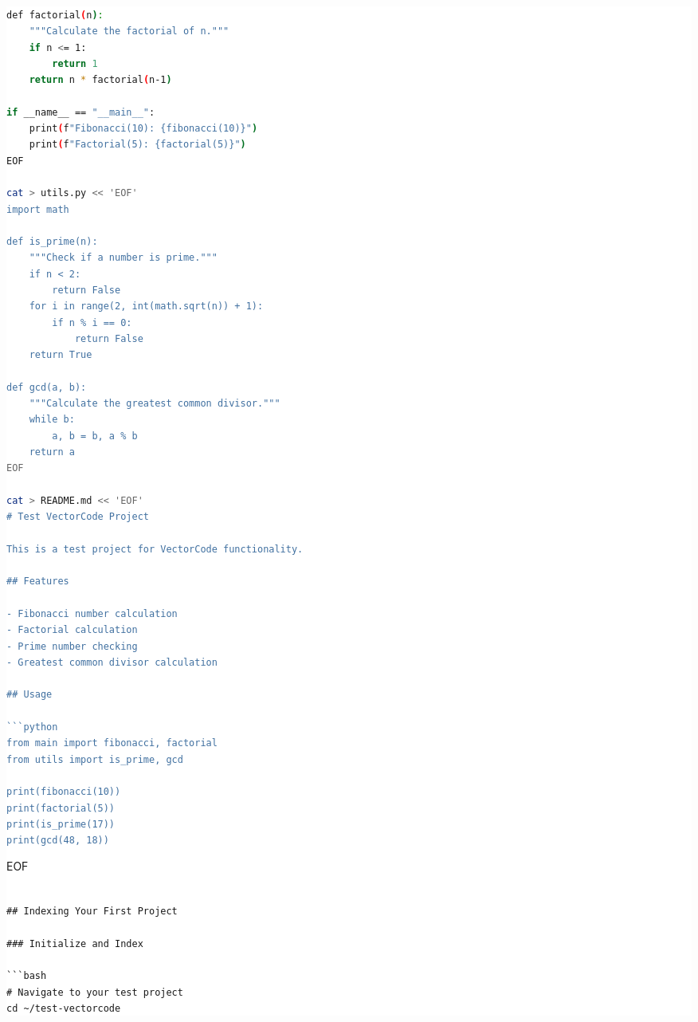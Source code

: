 ```bash
def factorial(n):
    """Calculate the factorial of n."""
    if n <= 1:
        return 1
    return n * factorial(n-1)

if __name__ == "__main__":
    print(f"Fibonacci(10): {fibonacci(10)}")
    print(f"Factorial(5): {factorial(5)}")
EOF

cat > utils.py << 'EOF'
import math

def is_prime(n):
    """Check if a number is prime."""
    if n < 2:
        return False
    for i in range(2, int(math.sqrt(n)) + 1):
        if n % i == 0:
            return False
    return True

def gcd(a, b):
    """Calculate the greatest common divisor."""
    while b:
        a, b = b, a % b
    return a
EOF

cat > README.md << 'EOF'
# Test VectorCode Project

This is a test project for VectorCode functionality.

## Features

- Fibonacci number calculation
- Factorial calculation
- Prime number checking
- Greatest common divisor calculation

## Usage

```python
from main import fibonacci, factorial
from utils import is_prime, gcd

print(fibonacci(10))
print(factorial(5))
print(is_prime(17))
print(gcd(48, 18))
```
EOF
```

## Indexing Your First Project

### Initialize and Index

```bash
# Navigate to your test project
cd ~/test-vectorcode

```